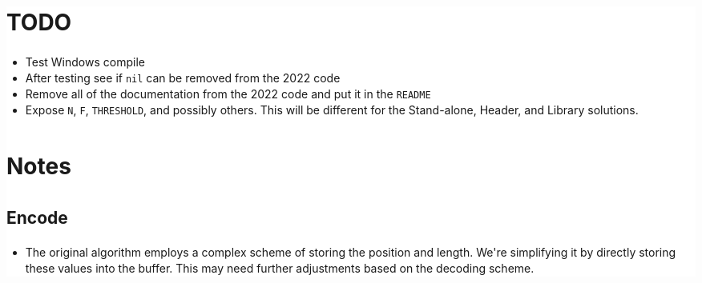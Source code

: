 # TODO

- Test Windows compile
- After testing see if `nil` can be removed from the 2022 code
- Remove all of the documentation from the 2022 code and put it in the `README`
- Expose `N`, `F`, `THRESHOLD`, and possibly others. This will be different for the Stand-alone, Header, and Library solutions.

# Notes

## Encode

- The original algorithm employs a complex scheme of storing the position and length. We're simplifying it by directly storing these values into the buffer. This may need further adjustments based on the decoding scheme.